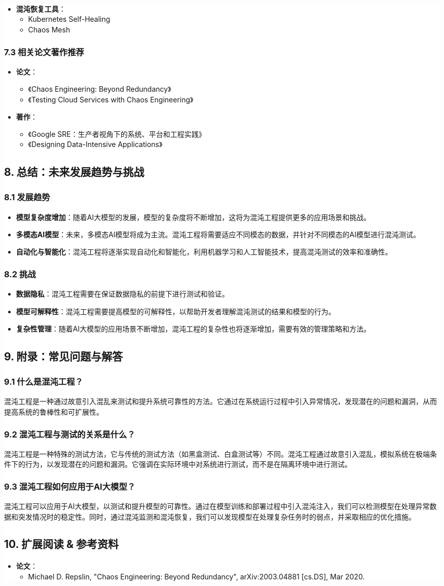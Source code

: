 - **混沌恢复工具**：
  - Kubernetes Self-Healing
  - Chaos Mesh

### 7.3 相关论文著作推荐

- **论文**：
  - 《Chaos Engineering: Beyond Redundancy》
  - 《Testing Cloud Services with Chaos Engineering》

- **著作**：
  - 《Google SRE：生产者视角下的系统、平台和工程实践》
  - 《Designing Data-Intensive Applications》

## 8. 总结：未来发展趋势与挑战

### 8.1 发展趋势

- **模型复杂度增加**：随着AI大模型的发展，模型的复杂度将不断增加，这将为混沌工程提供更多的应用场景和挑战。

- **多模态AI模型**：未来，多模态AI模型将成为主流。混沌工程将需要适应不同模态的数据，并针对不同模态的AI模型进行混沌测试。

- **自动化与智能化**：混沌工程将逐渐实现自动化和智能化，利用机器学习和人工智能技术，提高混沌测试的效率和准确性。

### 8.2 挑战

- **数据隐私**：混沌工程需要在保证数据隐私的前提下进行测试和验证。

- **模型可解释性**：混沌工程需要提高模型的可解释性，以帮助开发者理解混沌测试的结果和模型的行为。

- **复杂性管理**：随着AI大模型的应用场景不断增加，混沌工程的复杂性也将逐渐增加，需要有效的管理策略和方法。

## 9. 附录：常见问题与解答

### 9.1 什么是混沌工程？

混沌工程是一种通过故意引入混乱来测试和提升系统可靠性的方法。它通过在系统运行过程中引入异常情况，发现潜在的问题和漏洞，从而提高系统的鲁棒性和可扩展性。

### 9.2 混沌工程与测试的关系是什么？

混沌工程是一种特殊的测试方法，它与传统的测试方法（如黑盒测试、白盒测试等）不同。混沌工程通过故意引入混乱，模拟系统在极端条件下的行为，以发现潜在的问题和漏洞。它强调在实际环境中对系统进行测试，而不是在隔离环境中进行测试。

### 9.3 混沌工程如何应用于AI大模型？

混沌工程可以应用于AI大模型，以测试和提升模型的可靠性。通过在模型训练和部署过程中引入混沌注入，我们可以检测模型在处理异常数据和突发情况时的稳定性。同时，通过混沌监测和混沌恢复，我们可以发现模型在处理复杂任务时的弱点，并采取相应的优化措施。

## 10. 扩展阅读 & 参考资料

- **论文**：
  - Michael D. Repslin, "Chaos Engineering: Beyond Redundancy", arXiv:2003.04881 [cs.DS], Mar 2020.

